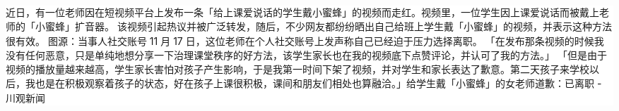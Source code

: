 近日，有一位老师因在短视频平台上发布一条「给上课爱说话的学生戴小蜜蜂」的视频而走红。视频里，一位学生因上课爱说话而被戴上老师的「小蜜蜂」扩音器。 该视频引起热议并被广泛转发，随后，不少网友都纷纷晒出自己给班上学生戴「小蜜蜂」的视频，并表示这种方法很有效。 图源：当事人社交账号 11 月 17 日，这位老师在个人社交账号上发声称自己已经迫于压力选择离职。 「在发布那条视频的时候我没有任何恶意，只是单纯地想分享一下治理课堂秩序的好方法，该学生家长也在我的视频底下点赞评论，并认可了我的方法。」 「但是由于视频的播放量越来越高，学生家长害怕对孩子产生影响，于是我第一时间下架了视频，并对学生和家长表达了歉意。第二天孩子来学校以后，我也是在积极观察着孩子的状态，好在孩子上课很积极，课间和朋友们相处也算融洽。」给学生戴「小蜜蜂」的女老师道歉：已离职 - 川观新闻

